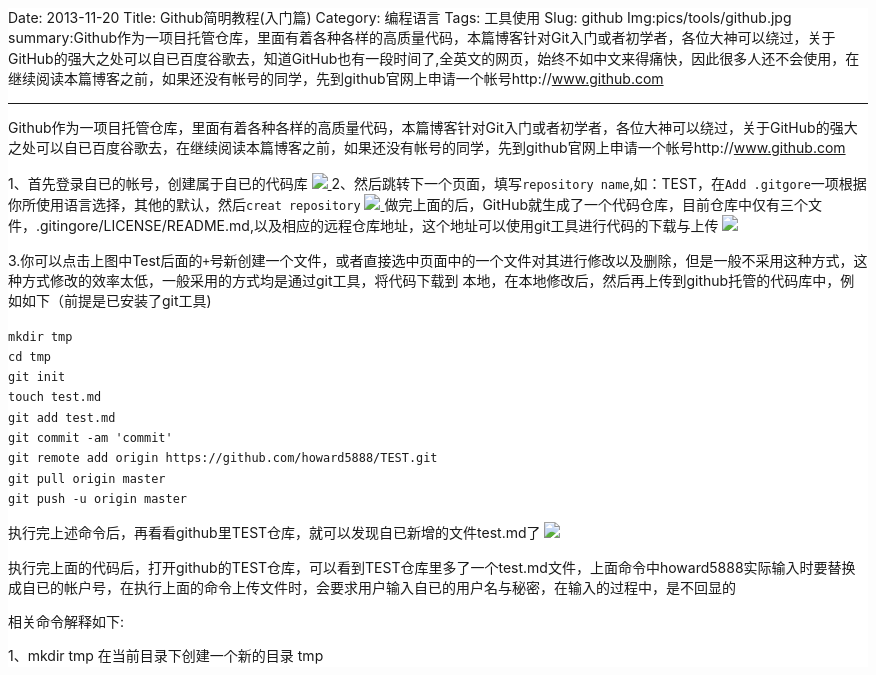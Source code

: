 Date: 2013-11-20
Title: Github简明教程(入门篇)
Category: 编程语言
Tags: 工具使用
Slug: github
Img:pics/tools/github.jpg
summary:Github作为一项目托管仓库，里面有着各种各样的高质量代码，本篇博客针对Git入门或者初学者，各位大神可以绕过，关于GitHub的强大之处可以自已百度谷歌去，知道GitHub也有一段时间了,全英文的网页，始终不如中文来得痛快，因此很多人还不会使用，在继续阅读本篇博客之前，如果还没有帐号的同学，先到github官网上申请一个帐号http://www.github.com

----------
Github作为一项目托管仓库，里面有着各种各样的高质量代码，本篇博客针对Git入门或者初学者，各位大神可以绕过，关于GitHub的强大之处可以自已百度谷歌去，在继续阅读本篇博客之前，如果还没有帐号的同学，先到github官网上申请一个帐号http://www.github.com

1、首先登录自已的帐号，创建属于自已的代码库
<a href="http://www.yanyulin.info" target="_blank">
<img src="http://www.yanyulin.info/pics/tools/github1.jpg" width="100%"/>
</a>
2、然后跳转下一个页面，填写`repository name`,如：TEST，在`Add .gitgore`一项根据你所使用语言选择，其他的默认，然后`creat repository`
<a href="http://www.yanyulin.info" target="_blank">
<img src="http://www.yanyulin.info/pics/tools/github2.jpg" width="100%"/>
</a>
做完上面的后，GitHub就生成了一个代码仓库，目前仓库中仅有三个文件，.gitingore/LICENSE/README.md,以及相应的远程仓库地址，这个地址可以使用git工具进行代码的下载与上传
<a href="http://www.yanyulin.info" target="_blank">
<img src="http://www.yanyulin.info/pics/tools/github3.jpg" width="100%"/>
</a>

3.你可以点击上图中Test后面的`+`号新创建一个文件，或者直接选中页面中的一个文件对其进行修改以及删除，但是一般不采用这种方式，这种方式修改的效率太低，一般采用的方式均是通过git工具，将代码下载到
本地，在本地修改后，然后再上传到github托管的代码库中，例如如下（前提是已安装了git工具)

	mkdir tmp
	cd tmp
	git init
	touch test.md
	git add test.md
	git commit -am 'commit'	
	git remote add origin https://github.com/howard5888/TEST.git
	git pull origin master
	git push -u origin master
执行完上述命令后，再看看github里TEST仓库，就可以发现自已新增的文件test.md了
<a href="http://www.yanyulin.info" target="_blank">
<img src="http://www.yanyulin.info/pics/tools/github4.jpg" width="100%"/>
</a>

执行完上面的代码后，打开github的TEST仓库，可以看到TEST仓库里多了一个test.md文件，上面命令中howard5888实际输入时要替换成自已的帐户号，在执行上面的命令上传文件时，会要求用户输入自已的用户名与秘密，在输入的过程中，是不回显的

相关命令解释如下:

1、mkdir tmp 在当前目录下创建一个新的目录 tmp
